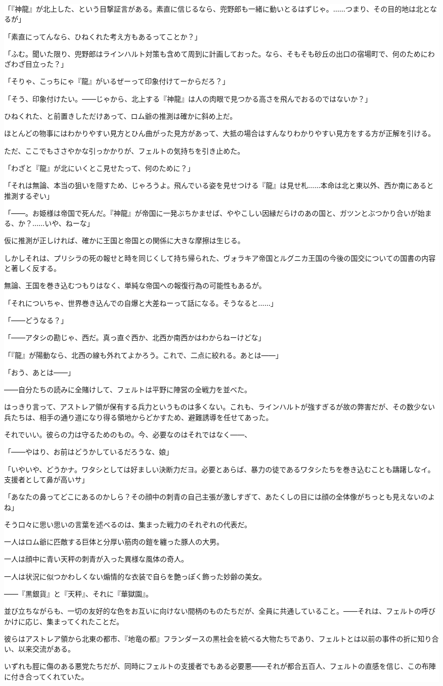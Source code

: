 「『神龍』が北上した、という目撃証言がある。素直に信じるなら、兜野郎も一緒に動いとるはずじゃ。……つまり、その目的地は北となるが」

「素直にってんなら、ひねくれた考え方もあるってことか？」

「ふむ。聞いた限り、兜野郎はラインハルト対策も含めて周到に計画しておった。なら、そもそも砂丘の出口の宿場町で、何のためにわざわざ目立った？」

「そりゃ、こっちにゃ『龍』がいるぜーって印象付けてーからだろ？」

「そう、印象付けたい。――じゃから、北上する『神龍』は人の肉眼で見つかる高さを飛んでおるのではないか？」

ひねくれた、と前置きしただけあって、ロム爺の推測は確かに斜め上だ。

ほとんどの物事にはわかりやすい見方とひん曲がった見方があって、大抵の場合はすんなりわかりやすい見方をする方が正解を引ける。

ただ、ここでもささやかな引っかかりが、フェルトの気持ちを引き止めた。

「わざと『龍』が北にいくとこ見せたって、何のために？」

「それは無論、本当の狙いを隠すため、じゃろうよ。飛んでいる姿を見せつける『龍』は見せ札……本命は北と東以外、西か南にあると推測するぞい」

「――。お姫様は帝国で死んだ。『神龍』が帝国に一発ぶちかませば、ややこしい因縁だらけのあの国と、ガツンとぶつかり合いが始まる、か？……いや、ねーな」

仮に推測が正しければ、確かに王国と帝国との関係に大きな摩擦は生じる。

しかしそれは、プリシラの死の報せと時を同じくして持ち帰られた、ヴォラキア帝国とルグニカ王国の今後の国交についての国書の内容と著しく反する。

無論、王国を巻き込むつもりはなく、単純な帝国への報復行為の可能性もあるが。

「それについちゃ、世界巻き込んでの自爆と大差ねーって話になる。そうなると……」

「――どうなる？」

「――アタシの勘じゃ、西だ。真っ直ぐ西か、北西か南西かはわからねーけどな」

「『龍』が陽動なら、北西の線も外れてよかろう。これで、二点に絞れる。あとは――」

「おう、あとは――」

――自分たちの読みに全賭けして、フェルトは平野に陣営の全戦力を並べた。

はっきり言って、アストレア領が保有する兵力というものは多くない。これも、ラインハルトが強すぎるが故の弊害だが、その数少ない兵たちは、相手の通り道になり得る領地からどかすため、避難誘導を任せてあった。

それでいい。彼らの力は守るためのもの。今、必要なのはそれではなく――、

「――やはり、お前はどうかしているだろうな、娘」

「いやいや、どうかナ。ワタシとしては好ましい決断力だヨ。必要とあらば、暴力の徒であるワタシたちを巻き込むことも躊躇しなイ。支援者として鼻が高いサ」

「あなたの鼻ってどこにあるのかしら？その顔中の刺青の自己主張が激しすぎて、あたくしの目には顔の全体像がちっとも見えないのよね」

そう口々に思い思いの言葉を述べるのは、集まった戦力のそれぞれの代表だ。

一人はロム爺に匹敵する巨体と分厚い筋肉の鎧を纏った豚人の大男。

一人は顔中に青い天秤の刺青が入った異様な風体の奇人。

一人は状況に似つかわしくない煽情的な衣装で自らを艶っぽく飾った妙齢の美女。

――『黒銀貨』と『天秤』、それに『華獄園』。

並び立ちながらも、一切の友好的な色をお互いに向けない間柄のものたちだが、全員に共通していること。――それは、フェルトの呼びかけに応じ、集まってくれたことだ。

彼らはアストレア領から北東の都市、『地竜の都』フランダースの黒社会を統べる大物たちであり、フェルトとは以前の事件の折に知り合い、以来交流がある。

いずれも脛に傷のある悪党たちだが、同時にフェルトの支援者でもある必要悪――それが都合五百人、フェルトの直感を信じ、この布陣に付き合ってくれていた。
